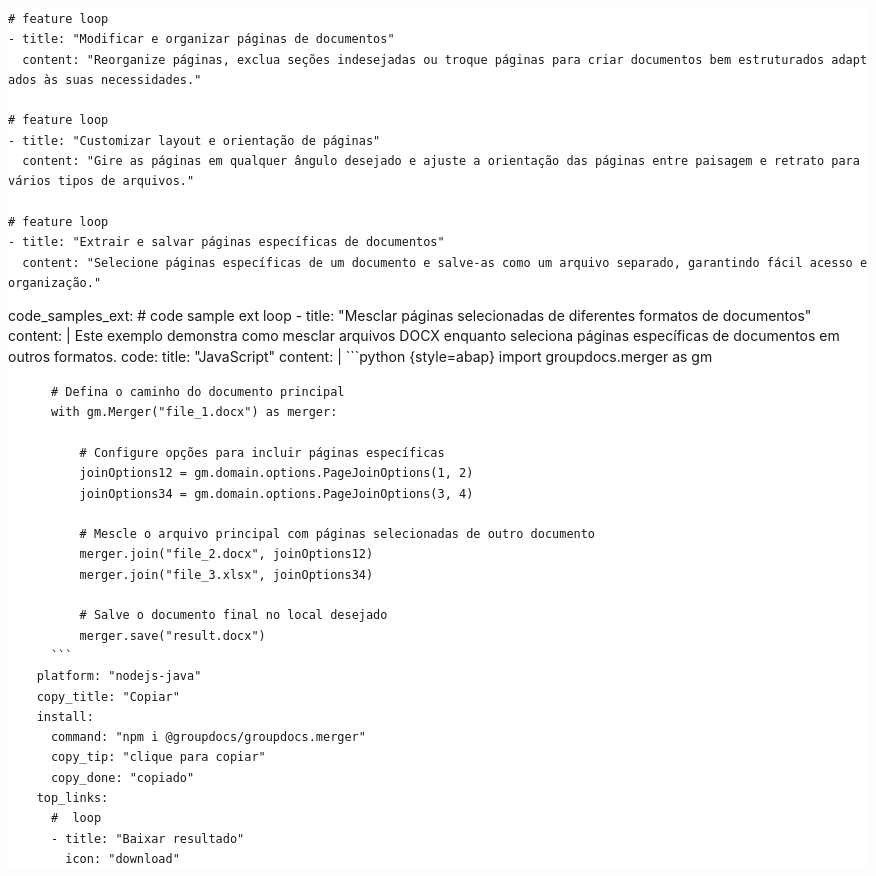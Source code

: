     # feature loop
    - title: "Modificar e organizar páginas de documentos"
      content: "Reorganize páginas, exclua seções indesejadas ou troque páginas para criar documentos bem estruturados adaptados às suas necessidades."

    # feature loop
    - title: "Customizar layout e orientação de páginas"
      content: "Gire as páginas em qualquer ângulo desejado e ajuste a orientação das páginas entre paisagem e retrato para vários tipos de arquivos."

    # feature loop
    - title: "Extrair e salvar páginas específicas de documentos"
      content: "Selecione páginas específicas de um documento e salve-as como um arquivo separado, garantindo fácil acesso e organização."
      
  code_samples_ext:
    # code sample ext loop
    - title: "Mesclar páginas selecionadas de diferentes formatos de documentos"
      content: |
        Este exemplo demonstra como mesclar arquivos DOCX enquanto seleciona páginas específicas de documentos em outros formatos.
      code:
        title: "JavaScript"
        content: |
          ```python {style=abap}
          import groupdocs.merger as gm
          
          # Defina o caminho do documento principal
          with gm.Merger("file_1.docx") as merger:
            
              # Configure opções para incluir páginas específicas
              joinOptions12 = gm.domain.options.PageJoinOptions(1, 2)
              joinOptions34 = gm.domain.options.PageJoinOptions(3, 4)
          
              # Mescle o arquivo principal com páginas selecionadas de outro documento
              merger.join("file_2.docx", joinOptions12)
              merger.join("file_3.xlsx", joinOptions34)

              # Salve o documento final no local desejado
              merger.save("result.docx")
          ```
        platform: "nodejs-java"
        copy_title: "Copiar"
        install:
          command: "npm i @groupdocs/groupdocs.merger"
          copy_tip: "clique para copiar"
          copy_done: "copiado"
        top_links:
          #  loop
          - title: "Baixar resultado"
            icon: "download"